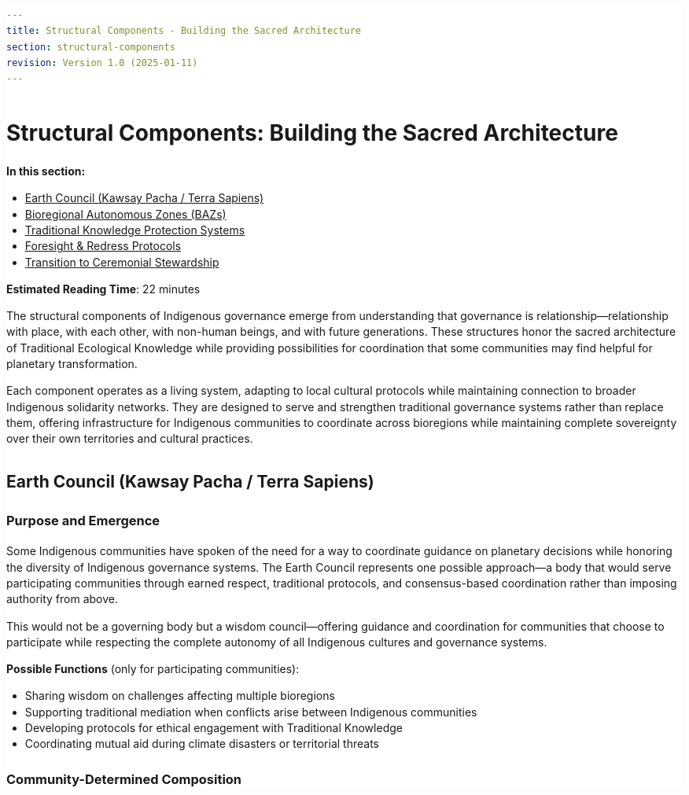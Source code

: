 ```yaml
---
title: Structural Components - Building the Sacred Architecture
section: structural-components
revision: Version 1.0 (2025-01-11)
---
```


# Structural Components: Building the Sacred Architecture

**In this section:**
- [Earth Council (Kawsay Pacha / Terra Sapiens)](#earth-council)
- [Bioregional Autonomous Zones (BAZs)](#bioregional-autonomous-zones)
- [Traditional Knowledge Protection Systems](#traditional-knowledge-protection)
- [Foresight & Redress Protocols](#foresight-redress-protocols)
- [Transition to Ceremonial Stewardship](#transition-ceremonial-stewardship)

**Estimated Reading Time**: 22 minutes

The structural components of Indigenous governance emerge from understanding that governance is relationship—relationship with place, with each other, with non-human beings, and with future generations. These structures honor the sacred architecture of Traditional Ecological Knowledge while providing possibilities for coordination that some communities may find helpful for planetary transformation.

Each component operates as a living system, adapting to local cultural protocols while maintaining connection to broader Indigenous solidarity networks. They are designed to serve and strengthen traditional governance systems rather than replace them, offering infrastructure for Indigenous communities to coordinate across bioregions while maintaining complete sovereignty over their own territories and cultural practices.

## <a id="earth-council"></a>Earth Council (Kawsay Pacha / Terra Sapiens)

### Purpose and Emergence

Some Indigenous communities have spoken of the need for a way to coordinate guidance on planetary decisions while honoring the diversity of Indigenous governance systems. The Earth Council represents one possible approach—a body that would serve participating communities through earned respect, traditional protocols, and consensus-based coordination rather than imposing authority from above.

This would not be a governing body but a wisdom council—offering guidance and coordination for communities that choose to participate while respecting the complete autonomy of all Indigenous cultures and governance systems.

**Possible Functions** (only for participating communities):
- Sharing wisdom on challenges affecting multiple bioregions
- Supporting traditional mediation when conflicts arise between Indigenous communities
- Developing protocols for ethical engagement with Traditional Knowledge
- Coordinating mutual aid during climate disasters or territorial threats

### Community-Determined Composition
